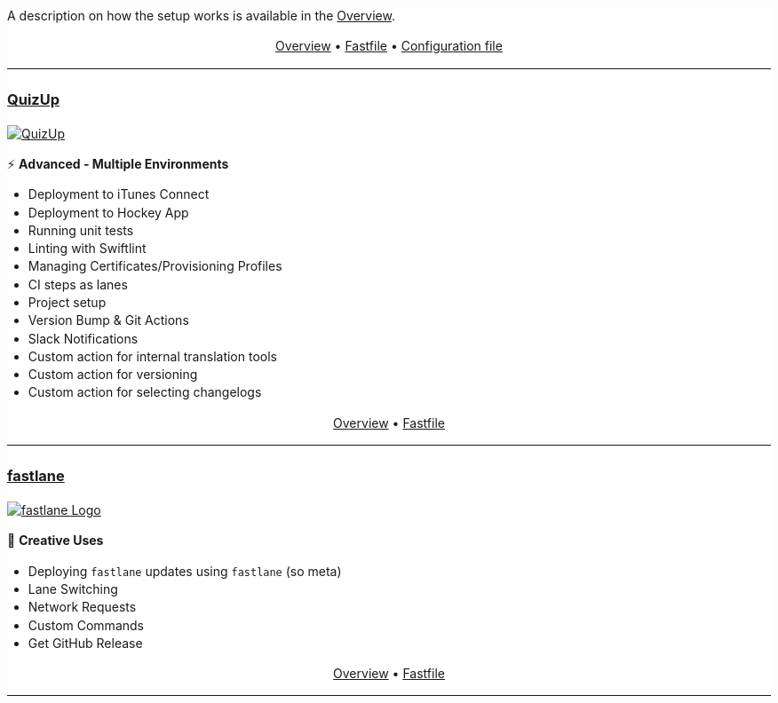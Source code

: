 A description on how the setup works is available in the [Overview](/Touchwonders).


<p align="center">
  <a href="/Touchwonders/">Overview</a> &bull;
  <a href="/Touchwonders/Fastfile">Fastfile</a> &bull;
  <a href="/Touchwonders/fastlane_config.yaml">Configuration file</a>
</p>

----

### [QuizUp](https://www.quizup.com)
[![QuizUp](Logos/QuizUp.png)](https://www.quizup.com)

:zap: **Advanced - Multiple Environments**

- Deployment to iTunes Connect
- Deployment to Hockey App
- Running unit tests
- Linting with Swiftlint
- Managing Certificates/Provisioning Profiles
- CI steps as lanes
- Project setup
- Version Bump & Git Actions
- Slack Notifications
- Custom action for internal translation tools
- Custom action for versioning
- Custom action for selecting changelogs

<p align="center">
  <a href="/QuizUp">Overview</a> &bull;
  <a href="/QuizUp/Fastfile">Fastfile</a>
</p>

----


### [fastlane](https://fastlane.tools)
[![fastlane Logo](Logos/fastlane.png)](https://fastlane.tools)

:rocket: **Creative Uses**

- Deploying `fastlane` updates using `fastlane` (so meta)
- Lane Switching
- Network Requests
- Custom Commands
- Get GitHub Release

<p align="center">
  <a href="https://github.com/fastlane/fastlane/tree/master/fastlane">Overview</a> &bull; 
  <a href="https://github.com/fastlane/fastlane/blob/master/fastlane/Fastfile">Fastfile</a>
</p>

----

